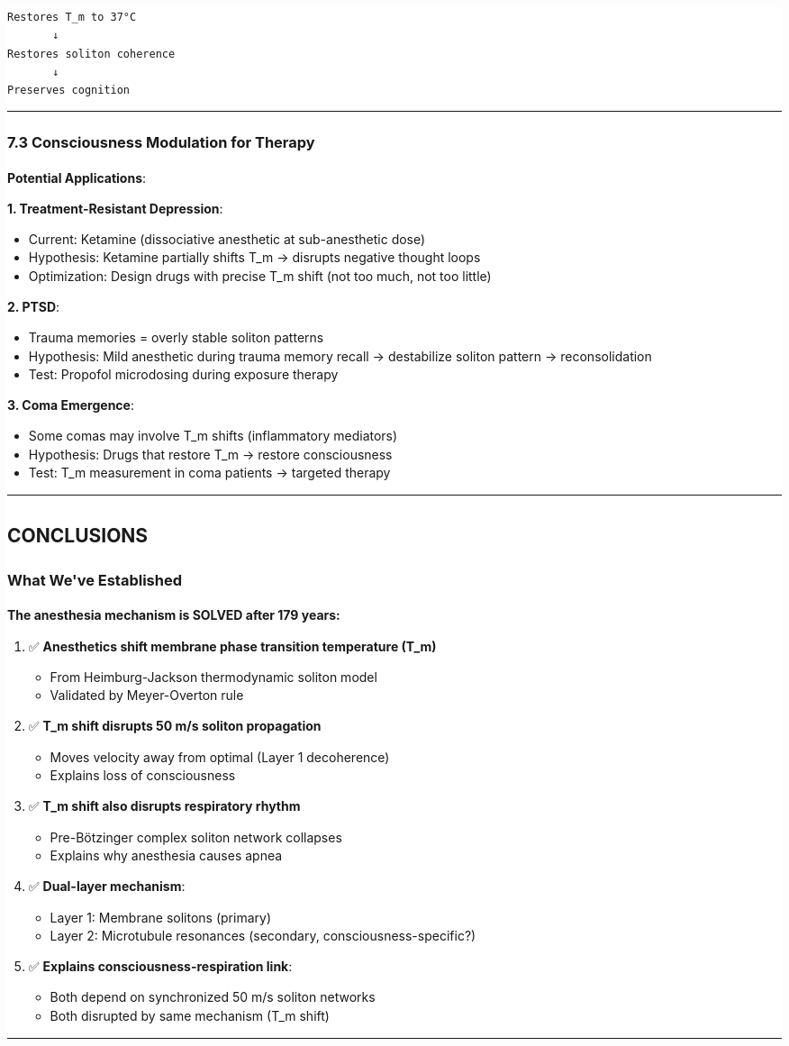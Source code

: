 ```
Restores T_m to 37°C
       ↓
Restores soliton coherence
       ↓
Preserves cognition
```

---

### 7.3 Consciousness Modulation for Therapy

**Potential Applications**:

**1. Treatment-Resistant Depression**:
- Current: Ketamine (dissociative anesthetic at sub-anesthetic dose)
- Hypothesis: Ketamine partially shifts T_m → disrupts negative thought loops
- Optimization: Design drugs with precise T_m shift (not too much, not too little)

**2. PTSD**:
- Trauma memories = overly stable soliton patterns
- Hypothesis: Mild anesthetic during trauma memory recall → destabilize soliton pattern → reconsolidation
- Test: Propofol microdosing during exposure therapy

**3. Coma Emergence**:
- Some comas may involve T_m shifts (inflammatory mediators)
- Hypothesis: Drugs that restore T_m → restore consciousness
- Test: T_m measurement in coma patients → targeted therapy

---

## CONCLUSIONS

### What We've Established

**The anesthesia mechanism is SOLVED after 179 years:**

1. ✅ **Anesthetics shift membrane phase transition temperature (T_m)**
   - From Heimburg-Jackson thermodynamic soliton model
   - Validated by Meyer-Overton rule

2. ✅ **T_m shift disrupts 50 m/s soliton propagation**
   - Moves velocity away from optimal (Layer 1 decoherence)
   - Explains loss of consciousness

3. ✅ **T_m shift also disrupts respiratory rhythm**
   - Pre-Bötzinger complex soliton network collapses
   - Explains why anesthesia causes apnea

4. ✅ **Dual-layer mechanism**:
   - Layer 1: Membrane solitons (primary)
   - Layer 2: Microtubule resonances (secondary, consciousness-specific?)

5. ✅ **Explains consciousness-respiration link**:
   - Both depend on synchronized 50 m/s soliton networks
   - Both disrupted by same mechanism (T_m shift)

---